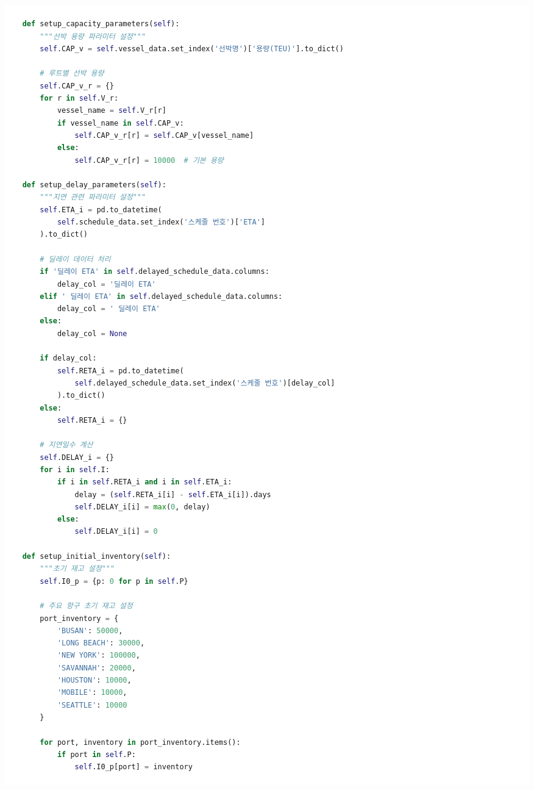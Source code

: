 ```python
                
    def setup_capacity_parameters(self):
        """선박 용량 파라미터 설정"""
        self.CAP_v = self.vessel_data.set_index('선박명')['용량(TEU)'].to_dict()
        
        # 루트별 선박 용량
        self.CAP_v_r = {}
        for r in self.V_r:
            vessel_name = self.V_r[r]
            if vessel_name in self.CAP_v:
                self.CAP_v_r[r] = self.CAP_v[vessel_name]
            else:
                self.CAP_v_r[r] = 10000  # 기본 용량
                
    def setup_delay_parameters(self):
        """지연 관련 파라미터 설정"""
        self.ETA_i = pd.to_datetime(
            self.schedule_data.set_index('스케줄 번호')['ETA']
        ).to_dict()
        
        # 딜레이 데이터 처리
        if '딜레이 ETA' in self.delayed_schedule_data.columns:
            delay_col = '딜레이 ETA'
        elif ' 딜레이 ETA' in self.delayed_schedule_data.columns:
            delay_col = ' 딜레이 ETA'
        else:
            delay_col = None
            
        if delay_col:
            self.RETA_i = pd.to_datetime(
                self.delayed_schedule_data.set_index('스케줄 번호')[delay_col]
            ).to_dict()
        else:
            self.RETA_i = {}
        
        # 지연일수 계산
        self.DELAY_i = {}
        for i in self.I:
            if i in self.RETA_i and i in self.ETA_i:
                delay = (self.RETA_i[i] - self.ETA_i[i]).days
                self.DELAY_i[i] = max(0, delay)
            else:
                self.DELAY_i[i] = 0
                
    def setup_initial_inventory(self):
        """초기 재고 설정"""
        self.I0_p = {p: 0 for p in self.P}
        
        # 주요 항구 초기 재고 설정
        port_inventory = {
            'BUSAN': 50000,
            'LONG BEACH': 30000,
            'NEW YORK': 100000,
            'SAVANNAH': 20000,
            'HOUSTON': 10000,
            'MOBILE': 10000,
            'SEATTLE': 10000
        }
        
        for port, inventory in port_inventory.items():
            if port in self.P:
                self.I0_p[port] = inventory
                
```